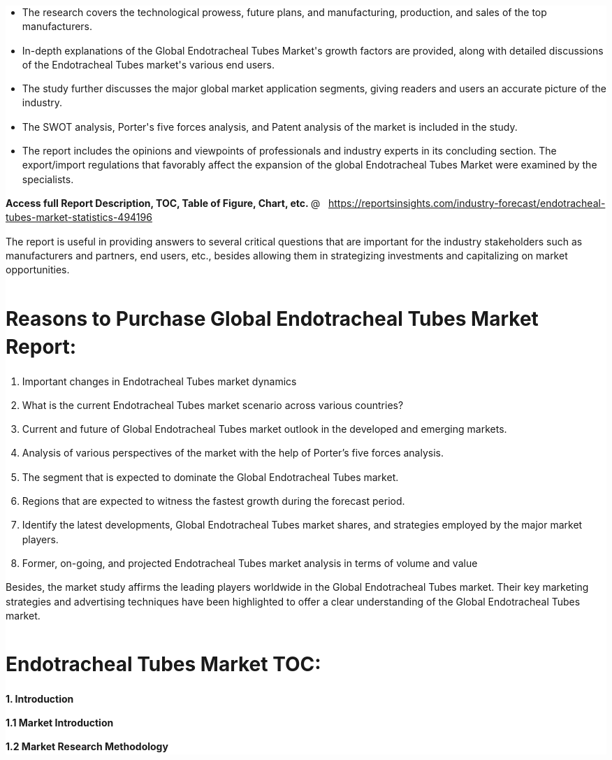 - The research covers the technological prowess, future plans, and manufacturing, production, and sales of the top manufacturers.

- In-depth explanations of the Global Endotracheal Tubes Market's growth factors are provided, along with detailed discussions of the Endotracheal Tubes market's various end users.

- The study further discusses the major global market application segments, giving readers and users an accurate picture of the industry.

- The SWOT analysis, Porter's five forces analysis, and Patent analysis of the market is included in the study.

- The report includes the opinions and viewpoints of professionals and industry experts in its concluding section. The export/import regulations that favorably affect the expansion of the global Endotracheal Tubes Market were examined by the specialists.

<strong>Access full Report Description, TOC, Table of Figure, Chart, etc. </strong>@   <a href=https://reportsinsights.com/industry-forecast/endotracheal-tubes-market-statistics-494196 style=color:#0000ff;>https://reportsinsights.com/industry-forecast/endotracheal-tubes-market-statistics-494196</a>

The report is useful in providing answers to several critical questions that are important for the industry stakeholders such as manufacturers and partners, end users, etc., besides allowing them in strategizing investments and capitalizing on market opportunities.

# <strong>Reasons to Purchase Global Endotracheal Tubes Market Report:</strong>

1. Important changes in Endotracheal Tubes market dynamics

2. What is the current Endotracheal Tubes market scenario across various countries?

3. Current and future of Global Endotracheal Tubes market outlook in the developed and emerging markets.

4. Analysis of various perspectives of the market with the help of Porter’s five forces analysis.

5. The segment that is expected to dominate the Global Endotracheal Tubes market.

6. Regions that are expected to witness the fastest growth during the forecast period.

7. Identify the latest developments, Global Endotracheal Tubes market shares, and strategies employed by the major market players.

8. Former, on-going, and projected Endotracheal Tubes market analysis in terms of volume and value

Besides, the market study affirms the leading players worldwide in the Global Endotracheal Tubes market. Their key marketing strategies and advertising techniques have been highlighted to offer a clear understanding of the Global Endotracheal Tubes market.

# <strong>Endotracheal Tubes Market TOC:</strong>

<strong>1. Introduction</strong>

<strong>1.1 Market Introduction</strong>

<strong>1.2 Market Research Methodology</strong>
